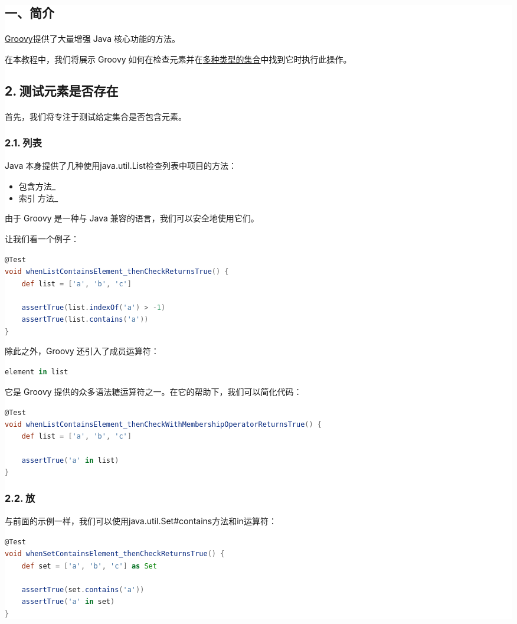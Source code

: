 ## 一、简介

[Groovy](https://www.baeldung.com/groovy-language)提供了大量增强 Java 核心功能的方法。

在本教程中，我们将展示 Groovy 如何在检查元素并在[多种类型的集合](https://www.baeldung.com/groovy-lists)中找到它时执行此操作。

## 2. 测试元素是否存在

首先，我们将专注于测试给定集合是否包含元素。

### 2.1. 列表

Java 本身提供了几种使用java.util.List检查列表中项目的方法：

-   包含方法_ 
-   索引 方法_ 

由于 Groovy 是一种与 Java 兼容的语言，我们可以安全地使用它们。

让我们看一个例子：

```groovy
@Test
void whenListContainsElement_thenCheckReturnsTrue() {
    def list = ['a', 'b', 'c']

    assertTrue(list.indexOf('a') > -1)
    assertTrue(list.contains('a'))
}
```

除此之外，Groovy 还引入了成员运算符：

```groovy
element in list
```

它是 Groovy 提供的众多语法糖运算符之一。在它的帮助下，我们可以简化代码：

```groovy
@Test
void whenListContainsElement_thenCheckWithMembershipOperatorReturnsTrue() {
    def list = ['a', 'b', 'c']

    assertTrue('a' in list)
}
```

### 2.2. 放

与前面的示例一样，我们可以使用java.util.Set#contains方法和in运算符：

```groovy
@Test
void whenSetContainsElement_thenCheckReturnsTrue() {
    def set = ['a', 'b', 'c'] as Set

    assertTrue(set.contains('a'))
    assertTrue('a' in set)
}
```
